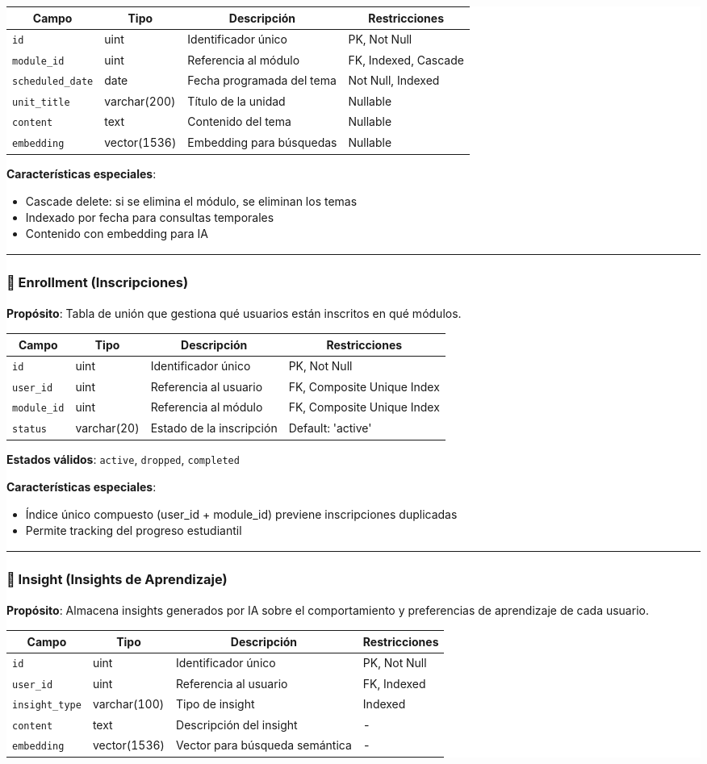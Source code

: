 | Campo            | Tipo         | Descripción               | Restricciones        |
| ---------------- | ------------ | ------------------------- | -------------------- |
| `id`             | uint         | Identificador único       | PK, Not Null         |
| `module_id`      | uint         | Referencia al módulo      | FK, Indexed, Cascade |
| `scheduled_date` | date         | Fecha programada del tema | Not Null, Indexed    |
| `unit_title`     | varchar(200) | Título de la unidad       | Nullable             |
| `content`        | text         | Contenido del tema        | Nullable             |
| `embedding`      | vector(1536) | Embedding para búsquedas  | Nullable             |

**Características especiales**:

- Cascade delete: si se elimina el módulo, se eliminan los temas
- Indexado por fecha para consultas temporales
- Contenido con embedding para IA

---

### 📝 Enrollment (Inscripciones)

**Propósito**: Tabla de unión que gestiona qué usuarios están inscritos en qué módulos.

| Campo       | Tipo        | Descripción              | Restricciones              |
| ----------- | ----------- | ------------------------ | -------------------------- |
| `id`        | uint        | Identificador único      | PK, Not Null               |
| `user_id`   | uint        | Referencia al usuario    | FK, Composite Unique Index |
| `module_id` | uint        | Referencia al módulo     | FK, Composite Unique Index |
| `status`    | varchar(20) | Estado de la inscripción | Default: 'active'          |

**Estados válidos**: `active`, `dropped`, `completed`

**Características especiales**:

- Índice único compuesto (user_id + module_id) previene inscripciones duplicadas
- Permite tracking del progreso estudiantil

---

### 🧠 Insight (Insights de Aprendizaje)

**Propósito**: Almacena insights generados por IA sobre el comportamiento y preferencias de aprendizaje de cada usuario.

| Campo          | Tipo         | Descripción                    | Restricciones |
| -------------- | ------------ | ------------------------------ | ------------- |
| `id`           | uint         | Identificador único            | PK, Not Null  |
| `user_id`      | uint         | Referencia al usuario          | FK, Indexed   |
| `insight_type` | varchar(100) | Tipo de insight                | Indexed       |
| `content`      | text         | Descripción del insight        | -             |
| `embedding`    | vector(1536) | Vector para búsqueda semántica | -             |
